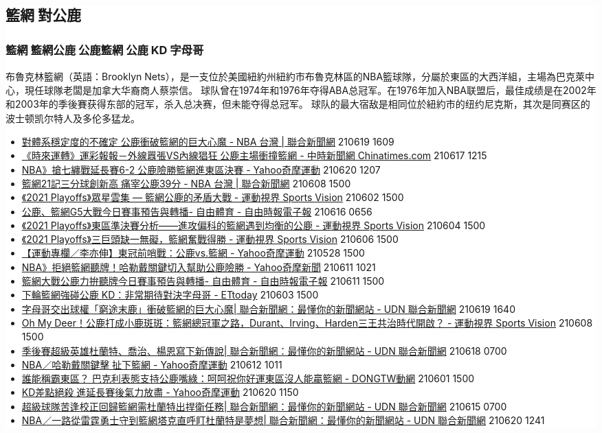 ## 籃網 對公鹿

### 籃網 籃網公鹿 公鹿籃網 公鹿 KD 字母哥

布魯克林籃網（英語：Brooklyn Nets），是一支位於美國紐約州紐約市布魯克林區的NBA籃球隊，分屬於東區的大西洋組，主場為巴克萊中心，現任球隊老闆是加拿大华裔商人蔡崇信。
球队曾在1974年和1976年夺得ABA总冠军。在1976年加入NBA联盟后，最佳成绩是在2002年和2003年的季後賽获得东部的冠军，杀入总决赛，但未能夺得总冠军。
球队的最大宿敌是相同位於紐約市的纽约尼克斯，其次是同赛区的波士顿凯尔特人及多伦多猛龙。
- [對體系穩定度的不確定 公鹿衝破籃網的巨大心魔 - NBA 台灣 | 聯合新聞網](https://nba.udn.com/nba/story/12608/5543748 "對體系穩定度的不確定 公鹿衝破籃網的巨大心魔 - NBA 台灣 | 聯合新聞網") 210619 1609
- [《時來運轉》運彩報報－外線囂張VS內線猖狂 公鹿主場衝撞籃網 - 中時新聞網 Chinatimes.com](https://www.chinatimes.com/realtimenews/20210617002560-260403 "《時來運轉》運彩報報－外線囂張VS內線猖狂 公鹿主場衝撞籃網 - 中時新聞網 Chinatimes.com") 210617 1215
- [NBA》搶七纏戰延長賽6-2 公鹿險勝籃網進東區決賽 - Yahoo奇摩運動](https://tw.sports.yahoo.com/news/nba-%E6%90%B6%E4%B8%83%E7%BA%8F%E6%88%B0%E5%BB%B6%E9%95%B7%E8%B3%BD6-2-%E5%85%AC%E9%B9%BF%E9%9A%AA%E5%8B%9D%E7%B1%83%E7%B6%B2%E9%80%B2%E6%9D%B1%E5%8D%80%E6%B1%BA%E8%B3%BD-194133110.html "NBA》搶七纏戰延長賽6-2 公鹿險勝籃網進東區決賽 - Yahoo奇摩運動") 210620 1207
- [籃網21記三分球創新高 痛宰公鹿39分 - NBA 台灣 | 聯合新聞網](https://nba.udn.com/nba/story/6780/5516819 "籃網21記三分球創新高 痛宰公鹿39分 - NBA 台灣 | 聯合新聞網") 210608 1500
- [《2021 Playoffs》眾星雲集 — 籃網公鹿的矛盾大戰 - 運動視界 Sports Vision](https://www.sportsv.net/articles/84308 "《2021 Playoffs》眾星雲集 — 籃網公鹿的矛盾大戰 - 運動視界 Sports Vision") 210602 1500
- [公鹿、籃網G5大戰今日賽事預告與轉播- 自由體育 - 自由時報電子報](https://sports.ltn.com.tw/news/breakingnews/3570737 "公鹿、籃網G5大戰今日賽事預告與轉播- 自由體育 - 自由時報電子報") 210616 0656
- [《2021 Playoffs》東區準決賽分析——進攻偏科的籃網遇到均衡的公鹿 - 運動視界 Sports Vision](https://www.sportsv.net/articles/84331 "《2021 Playoffs》東區準決賽分析——進攻偏科的籃網遇到均衡的公鹿 - 運動視界 Sports Vision") 210604 1500
- [《2021 Playoffs》三巨頭缺一無礙，籃網奮戰得勝 - 運動視界 Sports Vision](https://www.sportsv.net/articles/84446 "《2021 Playoffs》三巨頭缺一無礙，籃網奮戰得勝 - 運動視界 Sports Vision") 210606 1500
- [【運動專欄／李亦伸】東冠前哨戰：公鹿vs.籃網 - Yahoo奇摩運動](https://tw.sports.yahoo.com/news/%E3%80%90%E9%81%8B%E5%8B%95%E5%B0%88%E6%AC%84%EF%BC%8F%E6%9D%8E%E4%BA%A6%E4%BC%B8%E3%80%91%E6%9D%B1%E5%86%A0%E5%89%8D%E5%93%A8%E6%88%B0%EF%BC%9A%E5%85%AC%E9%B9%BFvs%E7%B1%83%E7%B6%B2-031944918.html "【運動專欄／李亦伸】東冠前哨戰：公鹿vs.籃網 - Yahoo奇摩運動") 210528 1500
- [NBA》拒絕籃網聽牌！哈勒戴關鍵切入幫助公鹿險勝 - Yahoo奇摩新聞](https://tw.news.yahoo.com/nba-%E6%8B%92%E7%B5%95%E7%B1%83%E7%B6%B2%E8%81%BD%E7%89%8C-%E5%93%88%E5%8B%92%E6%88%B4%E9%97%9C%E9%8D%B5%E5%88%87%E5%85%A5%E5%B9%AB%E5%8A%A9%E5%85%AC%E9%B9%BF%E9%9A%AA%E5%8B%9D-022128837.html "NBA》拒絕籃網聽牌！哈勒戴關鍵切入幫助公鹿險勝 - Yahoo奇摩新聞") 210611 1021
- [籃網大戰公鹿力拚聽牌今日賽事預告與轉播- 自由體育 - 自由時報電子報](https://sports.ltn.com.tw/news/breakingnews/3565853 "籃網大戰公鹿力拚聽牌今日賽事預告與轉播- 自由體育 - 自由時報電子報") 210611 1500
- [下輪籃網強碰公鹿 KD：非常期待對決字母哥 - ETtoday](https://sports.ettoday.net/news/1998041 "下輪籃網強碰公鹿 KD：非常期待對決字母哥 - ETtoday") 210603 1500
- [字母哥交出球權「窮途末鹿」衝破籃網的巨大心魔| 聯合新聞網：最懂你的新聞網站 - UDN 聯合新聞網](https://udn.com/news/story/7002/5543748?from=udn-catebreaknews_ch2 "字母哥交出球權「窮途末鹿」衝破籃網的巨大心魔| 聯合新聞網：最懂你的新聞網站 - UDN 聯合新聞網") 210619 1640
- [Oh My Deer！公鹿打成小鹿斑斑：籃網總冠軍之路，Durant、Irving、Harden三王共治時代開啟？ - 運動視界 Sports Vision](https://www.sportsv.net/articles/84545 "Oh My Deer！公鹿打成小鹿斑斑：籃網總冠軍之路，Durant、Irving、Harden三王共治時代開啟？ - 運動視界 Sports Vision") 210608 1500
- [季後賽超級英雄杜蘭特、喬治、楊恩寫下新傳說| 聯合新聞網：最懂你的新聞網站 - UDN 聯合新聞網](https://udn.com/news/story/7002/5539853 "季後賽超級英雄杜蘭特、喬治、楊恩寫下新傳說| 聯合新聞網：最懂你的新聞網站 - UDN 聯合新聞網") 210618 0700
- [NBA／哈勒戴關鍵擊 扯下籃網 - Yahoo奇摩運動](https://tw.sports.yahoo.com/news/nba-%E5%93%88%E5%8B%92%E6%88%B4%E9%97%9C%E9%8D%B5%E6%93%8A-%E6%89%AF%E4%B8%8B%E7%B1%83%E7%B6%B2-222321648.html "NBA／哈勒戴關鍵擊 扯下籃網 - Yahoo奇摩運動") 210612 1011
- [誰能稱霸東區？ 巴克利表態支持公鹿嘴綠：呵呵祝你好運東區沒人能贏籃網 - DONGTW動網](https://www.dongtw.com/sports/nba/20210601/1153260.html "誰能稱霸東區？ 巴克利表態支持公鹿嘴綠：呵呵祝你好運東區沒人能贏籃網 - DONGTW動網") 210601 1500
- [KD差點絕殺 進延長賽後氣力放盡 - Yahoo奇摩運動](https://tw.sports.yahoo.com/news/kd%E5%B7%AE%E9%BB%9E%E7%B5%95%E6%AE%BA-%E9%80%B2%E5%BB%B6%E9%95%B7%E8%B3%BD%E5%BE%8C%E6%B0%A3%E5%8A%9B%E6%94%BE%E7%9B%A1-035032243.html?bcmt=1 "KD差點絕殺 進延長賽後氣力放盡 - Yahoo奇摩運動") 210620 1150
- [超級球隊苦逢校正回歸籃網需杜蘭特出捍衛任務| 聯合新聞網：最懂你的新聞網站 - UDN 聯合新聞網](https://udn.com/news/story/7002/5532025?from=udn_mobile_indexrecommend "超級球隊苦逢校正回歸籃網需杜蘭特出捍衛任務| 聯合新聞網：最懂你的新聞網站 - UDN 聯合新聞網") 210615 0700
- [NBA／一路從雷霆勇士守到籃網塔克直呼盯杜蘭特是夢想| 聯合新聞網：最懂你的新聞網站 - UDN 聯合新聞網](https://udn.com/news/story/7002/5544861?from=udn-catebreaknews_ch2 "NBA／一路從雷霆勇士守到籃網塔克直呼盯杜蘭特是夢想| 聯合新聞網：最懂你的新聞網站 - UDN 聯合新聞網") 210620 1241

